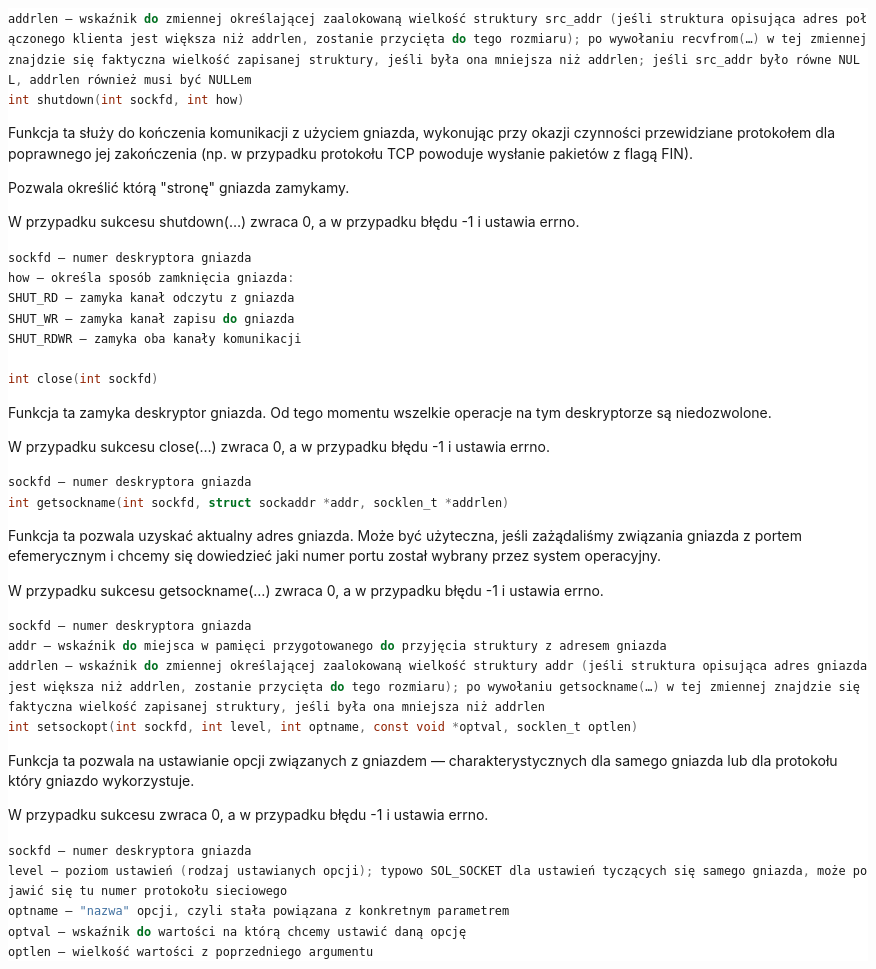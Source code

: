 ```C
addrlen — wskaźnik do zmiennej określającej zaalokowaną wielkość struktury src_addr (jeśli struktura opisująca adres połączonego klienta jest większa niż addrlen, zostanie przycięta do tego rozmiaru); po wywołaniu recvfrom(…) w tej zmiennej znajdzie się faktyczna wielkość zapisanej struktury, jeśli była ona mniejsza niż addrlen; jeśli src_addr było równe NULL, addrlen również musi być NULLem
int shutdown(int sockfd, int how)
```
Funkcja ta służy do kończenia komunikacji z użyciem gniazda, 
wykonując przy okazji czynności przewidziane protokołem dla poprawnego
 jej zakończenia (np. w przypadku protokołu TCP powoduje wysłanie pakietów z flagą FIN). 
 
Pozwala określić którą "stronę" gniazda zamykamy.

W przypadku sukcesu shutdown(…) zwraca 0, a w przypadku błędu -1 i ustawia errno.
```C
sockfd — numer deskryptora gniazda
how — określa sposób zamknięcia gniazda:
SHUT_RD — zamyka kanał odczytu z gniazda
SHUT_WR — zamyka kanał zapisu do gniazda
SHUT_RDWR — zamyka oba kanały komunikacji

int close(int sockfd)
```
Funkcja ta zamyka deskryptor gniazda. Od tego momentu wszelkie operacje na tym deskryptorze są niedozwolone.

W przypadku sukcesu close(…) zwraca 0, a w przypadku błędu -1 i ustawia errno.

```C
sockfd — numer deskryptora gniazda
int getsockname(int sockfd, struct sockaddr *addr, socklen_t *addrlen)
```
Funkcja ta pozwala uzyskać aktualny adres gniazda. Może być użyteczna, jeśli zażądaliśmy związania gniazda z portem efemerycznym i chcemy się dowiedzieć jaki numer portu został wybrany przez system operacyjny.

W przypadku sukcesu getsockname(…) zwraca 0, a w przypadku błędu -1 i ustawia errno.
```C
sockfd — numer deskryptora gniazda
addr — wskaźnik do miejsca w pamięci przygotowanego do przyjęcia struktury z adresem gniazda
addrlen — wskaźnik do zmiennej określającej zaalokowaną wielkość struktury addr (jeśli struktura opisująca adres gniazda jest większa niż addrlen, zostanie przycięta do tego rozmiaru); po wywołaniu getsockname(…) w tej zmiennej znajdzie się faktyczna wielkość zapisanej struktury, jeśli była ona mniejsza niż addrlen
int setsockopt(int sockfd, int level, int optname, const void *optval, socklen_t optlen)
```
Funkcja ta pozwala na ustawianie opcji związanych z gniazdem — charakterystycznych dla samego gniazda lub dla protokołu który gniazdo wykorzystuje.

W przypadku sukcesu zwraca 0, a w przypadku błędu -1 i ustawia errno.

```C
sockfd — numer deskryptora gniazda
level — poziom ustawień (rodzaj ustawianych opcji); typowo SOL_SOCKET dla ustawień tyczących się samego gniazda, może pojawić się tu numer protokołu sieciowego
optname — "nazwa" opcji, czyli stała powiązana z konkretnym parametrem
optval — wskaźnik do wartości na którą chcemy ustawić daną opcję
optlen — wielkość wartości z poprzedniego argumentu
```
